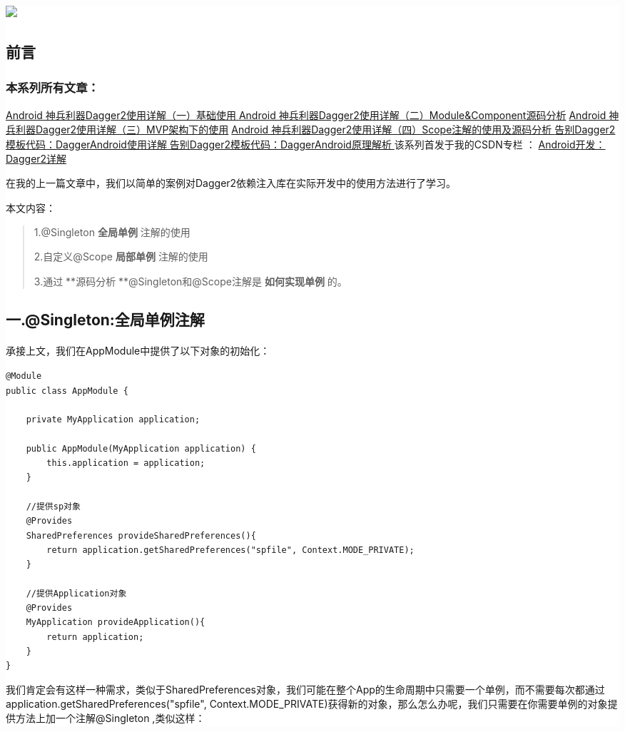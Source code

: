 ![](http://upload-images.jianshu.io/upload_images/7293029-6d31a84251aa3be9.png?imageMogr2/auto-orient/strip%7CimageView2/2/w/1240)

## 前言
### 本系列所有文章：

[ Android 神兵利器Dagger2使用详解（一）基础使用 ](http://www.jianshu.com/p/b40bcd1a9ec9)
[ Android 神兵利器Dagger2使用详解（二）Module&Component源码分析](http://www.jianshu.com/p/30d48ddefd30)
[ Android 神兵利器Dagger2使用详解（三）MVP架构下的使用](http://www.jianshu.com/p/c46acc3f21ab)
[ Android 神兵利器Dagger2使用详解（四）Scope注解的使用及源码分析 ](http://www.jianshu.com/p/caaac320c785)
[ 告别Dagger2模板代码：DaggerAndroid使用详解 ](http://www.jianshu.com/p/917bf39cae0d)
[ 告别Dagger2模板代码：DaggerAndroid原理解析 ](http://www.jianshu.com/p/d4d62945d9c8)
该系列首发于我的CSDN专栏 ：
[ Android开发：Dagger2详解 ](http://blog.csdn.net/column/details/17168.html)

在我的上一篇文章中，我们以简单的案例对Dagger2依赖注入库在实际开发中的使用方法进行了学习。

本文内容：

> 1.@Singleton **全局单例** 注解的使用
> 
> 2.自定义@Scope **局部单例** 注解的使用
> 
>3.通过 **源码分析 **@Singleton和@Scope注解是 **如何实现单例** 的。


## 一.@Singleton:全局单例注解

承接上文，我们在AppModule中提供了以下对象的初始化：

```
@Module
public class AppModule {

    private MyApplication application;

    public AppModule(MyApplication application) {
        this.application = application;
    }

    //提供sp对象
    @Provides
    SharedPreferences provideSharedPreferences(){
        return application.getSharedPreferences("spfile", Context.MODE_PRIVATE);
    }

    //提供Application对象
    @Provides
    MyApplication provideApplication(){
        return application;
    }
}
```
我们肯定会有这样一种需求，类似于SharedPreferences对象，我们可能在整个App的生命周期中只需要一个单例，而不需要每次都通过application.getSharedPreferences("spfile", Context.MODE_PRIVATE)获得新的对象，那么怎么办呢，我们只需要在你需要单例的对象提供方法上加一个注解@Singleton ,类似这样：
